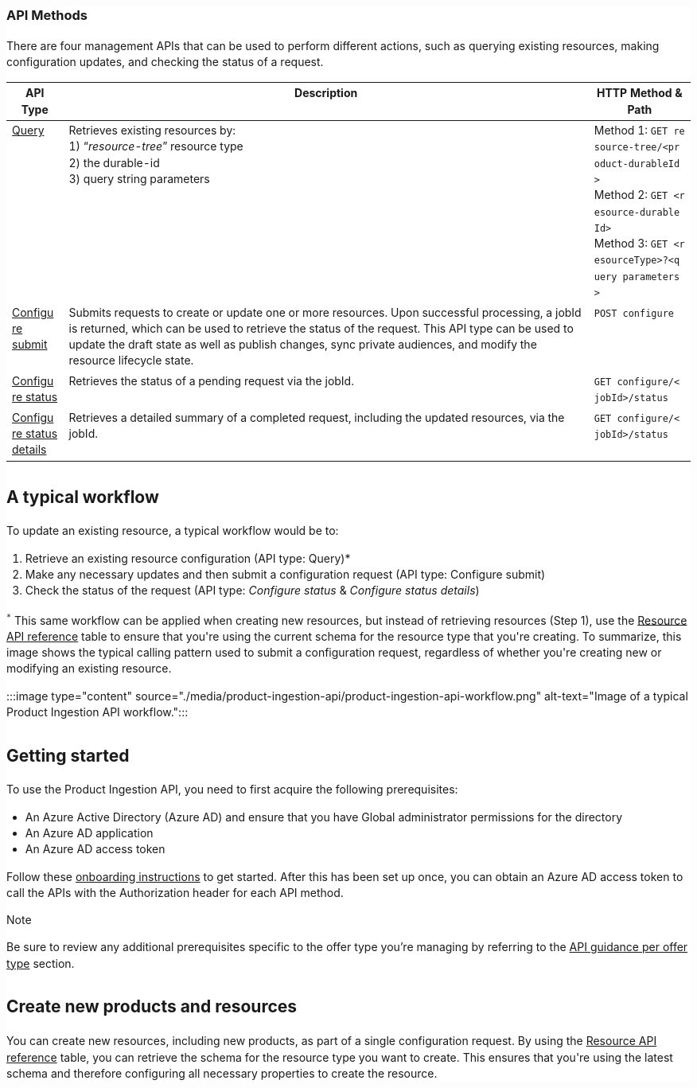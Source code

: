 ### API Methods

There are four management APIs that can be used to perform different actions, such as querying existing resources, making configuration updates, and checking the status of a request.

| API Type | Description | HTTP Method & Path |
| ------------ | ------------- | ------------- |
| [Query](#retrieve-existing-resource-configurations) | Retrieves existing resources by:<br>1) “_resource-tree_” resource type<br>2) the durable-id<br>3) query string parameters | Method 1: `GET resource-tree/<product-durableId>`<br>Method 2: `GET <resource-durableId>`<br>Method 3: `GET <resourceType>?<query parameters>` |
| [Configure submit](#configuration-requests) | Submits requests to create or update one or more resources. Upon successful processing, a jobId is returned, which can be used to retrieve the status of the request. This API type can be used to update the draft state as well as publish changes, sync private audiences, and modify the resource lifecycle state. | `POST configure` |
| [Configure status](#status-of-a-pending-request) | Retrieves the status of a pending request via the jobId.| `GET configure/<jobId>/status` |
| [Configure status details](#summary-of-a-completed-request) | Retrieves a detailed summary of a completed request, including the updated resources, via the jobId. | `GET configure/<jobId>/status` |

## A typical workflow

To update an existing resource, a typical workflow would be to:
1. Retrieve an existing resource configuration (API type: Query)*
1. Make any necessary updates and then submit a configuration request (API type: Configure submit)
1. Check the status of the request (API type: _Configure status_ & _Configure status details_)

<sup>`*`</sup> This same workflow can be applied when creating new resources, but instead of retrieving resources (Step 1), use the [Resource API reference](#resource-api-reference) table to ensure that you're using the current schema for the resource type that you're creating.
To summarize, this image shows the typical calling pattern used to submit a configuration request, regardless of whether you're creating new or modifying an existing resource.

:::image type="content" source="./media/product-ingestion-api/product-ingestion-api-workflow.png" alt-text="Image of a typical Product Ingestion API workflow.":::

## Getting started

To use the Product Ingestion API, you need to first acquire the following prerequisites:

- An Azure Active Directory (Azure AD) and ensure that you have Global administrator permissions for the directory
- An Azure AD application
- An Azure AD access token

Follow these [onboarding instructions](submission-api-onboard.md) to get started. After this has been set up once, you can obtain an Azure AD access token to call the APIs with the Authorization header for each API method.

> [!NOTE]
> Be sure to review any additional prerequisites specific to the offer type you’re managing by referring to the [API guidance per offer type](#api-guidance-per-offer-type) section.

## Create new products and resources

You can create new resources, including new products, as part of a single configuration request. By using the [Resource API reference](#resource-api-reference) table, you can retrieve the schema for the resource type you want to create. This ensures that you're using the latest schema and therefore configuring all necessary properties to create the resource.
